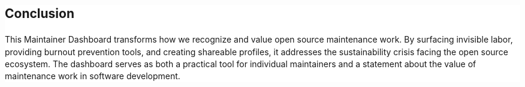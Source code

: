 ## Conclusion

This Maintainer Dashboard transforms how we recognize and value open source maintenance work. By surfacing invisible labor, providing burnout prevention tools, and creating shareable profiles, it addresses the sustainability crisis facing the open source ecosystem. The dashboard serves as both a practical tool for individual maintainers and a statement about the value of maintenance work in software development.
